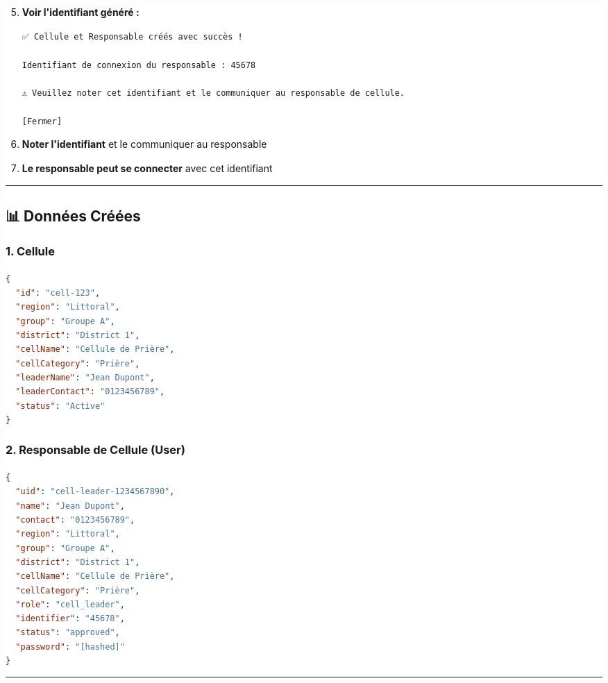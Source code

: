 5. **Voir l'identifiant généré :**
   ```
   ✅ Cellule et Responsable créés avec succès !
   
   Identifiant de connexion du responsable : 45678
   
   ⚠️ Veuillez noter cet identifiant et le communiquer au responsable de cellule.
   
   [Fermer]
   ```

6. **Noter l'identifiant** et le communiquer au responsable

7. **Le responsable peut se connecter** avec cet identifiant

---

## 📊 **Données Créées**

### **1. Cellule**
```json
{
  "id": "cell-123",
  "region": "Littoral",
  "group": "Groupe A",
  "district": "District 1",
  "cellName": "Cellule de Prière",
  "cellCategory": "Prière",
  "leaderName": "Jean Dupont",
  "leaderContact": "0123456789",
  "status": "Active"
}
```

### **2. Responsable de Cellule (User)**
```json
{
  "uid": "cell-leader-1234567890",
  "name": "Jean Dupont",
  "contact": "0123456789",
  "region": "Littoral",
  "group": "Groupe A",
  "district": "District 1",
  "cellName": "Cellule de Prière",
  "cellCategory": "Prière",
  "role": "cell_leader",
  "identifier": "45678",
  "status": "approved",
  "password": "[hashed]"
}
```

---
